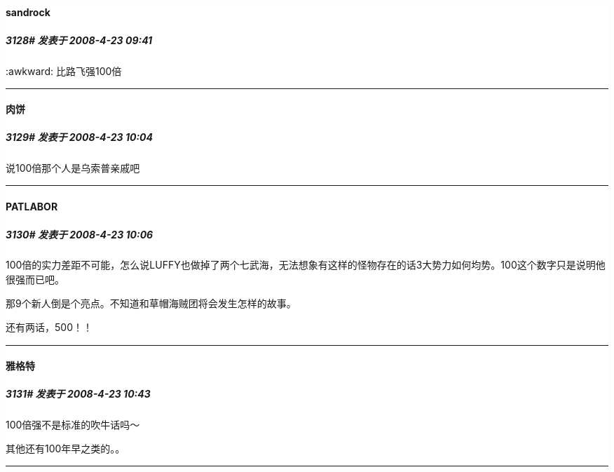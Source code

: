 ####  sandrock  
##### 3128#       发表于 2008-4-23 09:41




:awkward: 比路飞强100倍







-----

####  肉饼  
##### 3129#       发表于 2008-4-23 10:04




说100倍那个人是乌索普亲戚吧







-----

####  PATLABOR  
##### 3130#       发表于 2008-4-23 10:06




100倍的实力差距不可能，怎么说LUFFY也做掉了两个七武海，无法想象有这样的怪物存在的话3大势力如何均势。100这个数字只是说明他很强而已吧。

那9个新人倒是个亮点。不知道和草帽海贼团将会发生怎样的故事。


还有两话，500！！







-----

####  雅格特  
##### 3131#       发表于 2008-4-23 10:43




100倍强不是标准的吹牛话吗～


其他还有100年早之类的。。







-----
